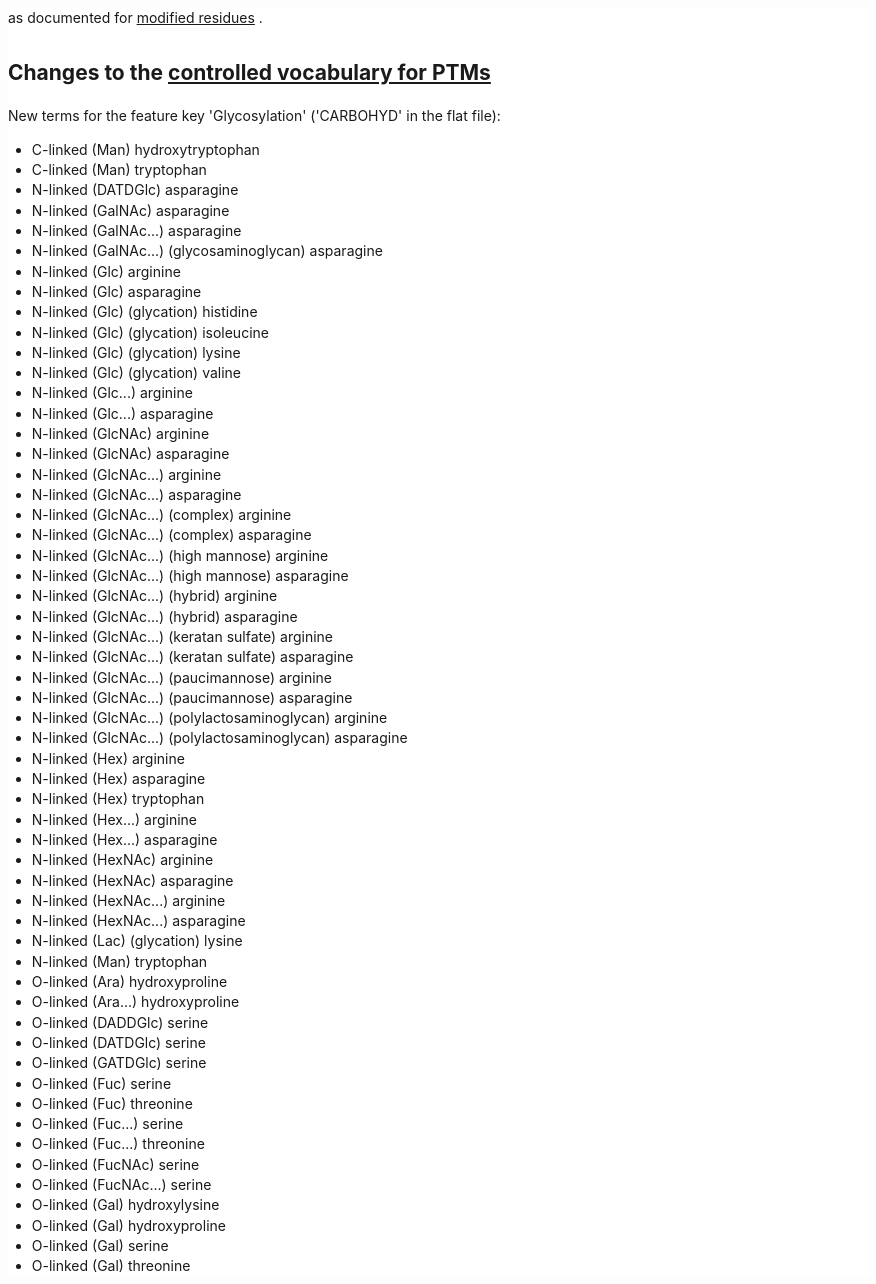 as documented for [modified residues](http://www.uniprot.org/help/mod%5Fres) .

## Changes to the [controlled vocabulary for PTMs](https://ftp.uniprot.org/pub/databases/uniprot/current_release/knowledgebase/complete/docs/ptmlist)

New terms for the feature key 'Glycosylation' ('CARBOHYD' in the flat file):

-   C-linked (Man) hydroxytryptophan
-   C-linked (Man) tryptophan
-   N-linked (DATDGlc) asparagine
-   N-linked (GalNAc) asparagine
-   N-linked (GalNAc...) asparagine
-   N-linked (GalNAc...) (glycosaminoglycan) asparagine
-   N-linked (Glc) arginine
-   N-linked (Glc) asparagine
-   N-linked (Glc) (glycation) histidine
-   N-linked (Glc) (glycation) isoleucine
-   N-linked (Glc) (glycation) lysine
-   N-linked (Glc) (glycation) valine
-   N-linked (Glc...) arginine
-   N-linked (Glc...) asparagine
-   N-linked (GlcNAc) arginine
-   N-linked (GlcNAc) asparagine
-   N-linked (GlcNAc...) arginine
-   N-linked (GlcNAc...) asparagine
-   N-linked (GlcNAc...) (complex) arginine
-   N-linked (GlcNAc...) (complex) asparagine
-   N-linked (GlcNAc...) (high mannose) arginine
-   N-linked (GlcNAc...) (high mannose) asparagine
-   N-linked (GlcNAc...) (hybrid) arginine
-   N-linked (GlcNAc...) (hybrid) asparagine
-   N-linked (GlcNAc...) (keratan sulfate) arginine
-   N-linked (GlcNAc...) (keratan sulfate) asparagine
-   N-linked (GlcNAc...) (paucimannose) arginine
-   N-linked (GlcNAc...) (paucimannose) asparagine
-   N-linked (GlcNAc...) (polylactosaminoglycan) arginine
-   N-linked (GlcNAc...) (polylactosaminoglycan) asparagine
-   N-linked (Hex) arginine
-   N-linked (Hex) asparagine
-   N-linked (Hex) tryptophan
-   N-linked (Hex...) arginine
-   N-linked (Hex...) asparagine
-   N-linked (HexNAc) arginine
-   N-linked (HexNAc) asparagine
-   N-linked (HexNAc...) arginine
-   N-linked (HexNAc...) asparagine
-   N-linked (Lac) (glycation) lysine
-   N-linked (Man) tryptophan
-   O-linked (Ara) hydroxyproline
-   O-linked (Ara...) hydroxyproline
-   O-linked (DADDGlc) serine
-   O-linked (DATDGlc) serine
-   O-linked (GATDGlc) serine
-   O-linked (Fuc) serine
-   O-linked (Fuc) threonine
-   O-linked (Fuc...) serine
-   O-linked (Fuc...) threonine
-   O-linked (FucNAc) serine
-   O-linked (FucNAc...) serine
-   O-linked (Gal) hydroxylysine
-   O-linked (Gal) hydroxyproline
-   O-linked (Gal) serine
-   O-linked (Gal) threonine